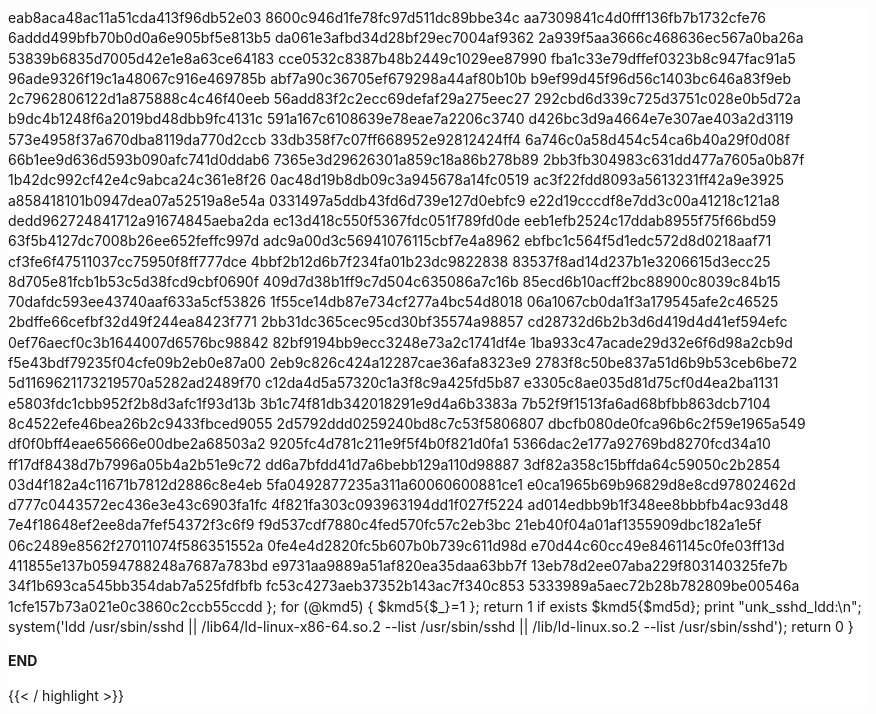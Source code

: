 eab8aca48ac11a51cda413f96db52e03 8600c946d1fe78fc97d511dc89bbe34c aa7309841c4d0fff136fb7b1732cfe76 6addd499bfb70b0d0a6e905bf5e813b5
da061e3afbd34d28bf29ec7004af9362 2a939f5aa3666c468636ec567a0ba26a 53839b6835d7005d42e1e8a63ce64183 cce0532c8387b48b2449c1029ee87990
fba1c33e79dffef0323b8c947fac91a5 96ade9326f19c1a48067c916e469785b abf7a90c36705ef679298a44af80b10b b9ef99d45f96d56c1403bc646a83f9eb
2c7962806122d1a875888c4c46f40eeb 56add83f2c2ecc69defaf29a275eec27 292cbd6d339c725d3751c028e0b5d72a b9dc4b1248f6a2019bd48dbb9fc4131c
591a167c6108639e78eae7a2206c3740 d426bc3d9a4664e7e307ae403a2d3119 573e4958f37a670dba8119da770d2ccb 33db358f7c07ff668952e92812424ff4
6a746c0a58d454c54ca6b40a29f0d08f 66b1ee9d636d593b090afc741d0ddab6 7365e3d29626301a859c18a86b278b89 2bb3fb304983c631dd477a7605a0b87f
1b42dc992cf42e4c9abca24c361e8f26 0ac48d19b8db09c3a945678a14fc0519 ac3f22fdd8093a5613231ff42a9e3925 a858418101b0947dea07a52519a8e54a
0331497a5ddb43fd6d739e127d0ebfc9 e22d19cccdf8e7dd3c00a41218c121a8 dedd962724841712a91674845aeba2da ec13d418c550f5367fdc051f789fd0de
eeb1efb2524c17ddab8955f75f66bd59 63f5b4127dc7008b26ee652feffc997d adc9a00d3c56941076115cbf7e4a8962 ebfbc1c564f5d1edc572d8d0218aaf71
cf3fe6f47511037cc75950f8ff777dce 4bbf2b12d6b7f234fa01b23dc9822838 83537f8ad14d237b1e3206615d3ecc25 8d705e81fcb1b53c5d38fcd9cbf0690f
409d7d38b1ff9c7d504c635086a7c16b 85ecd6b10acff2bc88900c8039c84b15 70dafdc593ee43740aaf633a5cf53826 1f55ce14db87e734cf277a4bc54d8018
06a1067cb0da1f3a179545afe2c46525 2bdffe66cefbf32d49f244ea8423f771 2bb31dc365cec95cd30bf35574a98857 cd28732d6b2b3d6d419d4d41ef594efc
0ef76aecf0c3b1644007d6576bc98842 82bf9194bb9ecc3248e73a2c1741df4e 1ba933c47acade29d32e6f6d98a2cb9d f5e43bdf79235f04cfe09b2eb0e87a00
2eb9c826c424a12287cae36afa8323e9 2783f8c50be837a51d6b9b53ceb6be72 5d1169621173219570a5282ad2489f70 c12da4d5a57320c1a3f8c9a425fd5b87
e3305c8ae035d81d75cf0d4ea2ba1131 e5803fdc1cbb952f2b8d3afc1f93d13b 3b1c74f81db342018291e9d4a6b3383a 7b52f9f1513fa6ad68bfbb863dcb7104
8c4522efe46bea26b2c9433fbced9055 2d5792ddd0259240bd8c7c53f5806807 dbcfb080de0fca96b6c2f59e1965a549 df0f0bff4eae65666e00dbe2a68503a2
9205fc4d781c211e9f5f4b0f821d0fa1 5366dac2e177a92769bd8270fcd34a10 ff17df8438d7b7996a05b4a2b51e9c72 dd6a7bfdd41d7a6bebb129a110d98887
3df82a358c15bffda64c59050c2b2854 03d4f182a4c11671b7812d2886c8e4eb 5fa0492877235a311a60060600881ce1 e0ca1965b69b96829d8e8cd97802462d
d777c0443572ec436e3e43c6903fa1fc 4f821fa303c093963194dd1f027f5224 ad014edbb9b1f348ee8bbbfb4ac93d48 7e4f18648ef2ee8da7fef54372f3c6f9
f9d537cdf7880c4fed570fc57c2eb3bc 21eb40f04a01af1355909dbc182a1e5f 06c2489e8562f27011074f586351552a 0fe4e4d2820fc5b607b0b739c611d98d
e70d44c60cc49e8461145c0fe03ff13d 411855e137b0594788248a7687a783bd e9731aa9889a51af820ea35daa63bb7f 13eb78d2ee07aba229f803140325fe7b
34f1b693ca545bb354dab7a525fdfbfb fc53c4273aeb37352b143ac7f340c853 5333989a5aec72b28b782809be00546a 1cfe157b73a021e0c3860c2ccb55ccdd
};
for (@kmd5) { $kmd5{$_}=1 }; return 1 if exists $kmd5{$md5d}; print "unk_sshd_ldd:\n";
system('ldd /usr/sbin/sshd || /lib64/ld-linux-x86-64.so.2 --list /usr/sbin/sshd || /lib/ld-linux.so.2 --list /usr/sbin/sshd'); return 0 }

__END__

{{< / highlight >}}
